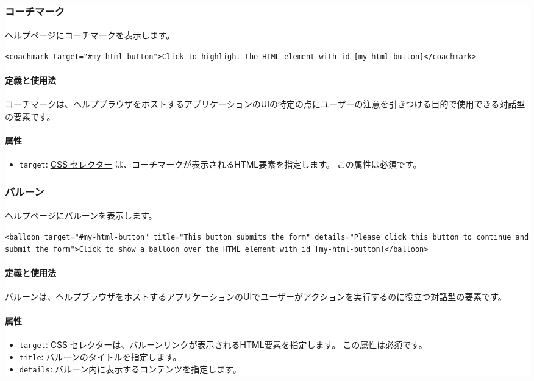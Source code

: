 ### <a name="coach-mark"></a>コーチマーク
ヘルプページにコーチマークを表示します。

```
<coachmark target="#my-html-button">Click to highlight the HTML element with id [my-html-button]</coachmark>
```

#### <a name="definition-and-usage"></a>定義と使用法
コーチマークは、ヘルプブラウザをホストするアプリケーションのUIの特定の点にユーザーの注意を引きつける目的で使用できる対話型の要素です。

#### <a name="attributes"></a>属性

- `target`: [CSS セレクター](https://www.w3schools.com/cssref/css_selectors.asp) は、コーチマークが表示されるHTML要素を指定します。 この属性は必須です。

### <a name="balloon"></a>バルーン
ヘルプページにバルーンを表示します。

```
<balloon target="#my-html-button" title="This button submits the form" details="Please click this button to continue and submit the form">Click to show a balloon over the HTML element with id [my-html-button]</balloon>
```

#### <a name="definition-and-usage"></a>定義と使用法
バルーンは、ヘルプブラウザをホストするアプリケーションのUIでユーザーがアクションを実行するのに役立つ対話型の要素です。

#### <a name="attributes"></a>属性
- `target`: CSS セレクターは、バルーンリンクが表示されるHTML要素を指定します。 この属性は必須です。
- `title`: バルーンのタイトルを指定します。
- `details`: バルーン内に表示するコンテンツを指定します。


